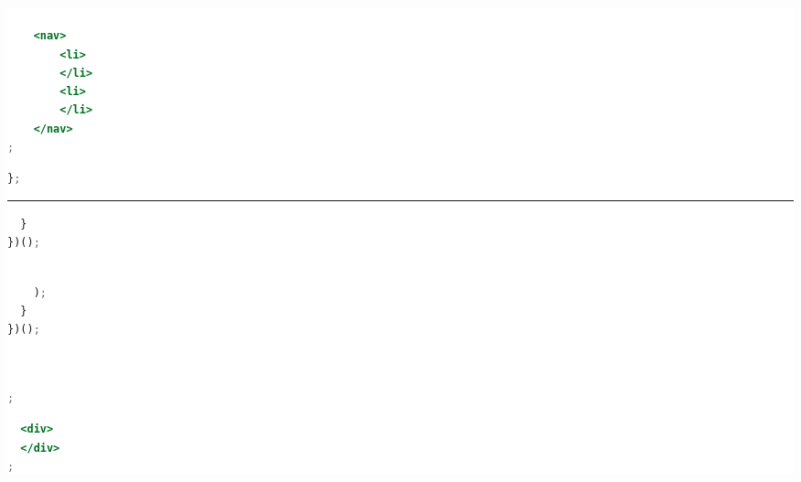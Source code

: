


```jsx

    <nav>
        <li>
        </li>
        <li>
        </li>
    </nav>
;

```


```js
};
```









________________________________________________________________________________






```js
  }
})();
```



```js

    );
  }
})();
```










```jsx


;

```





```jsx
  <div>
  </div>
;
```
